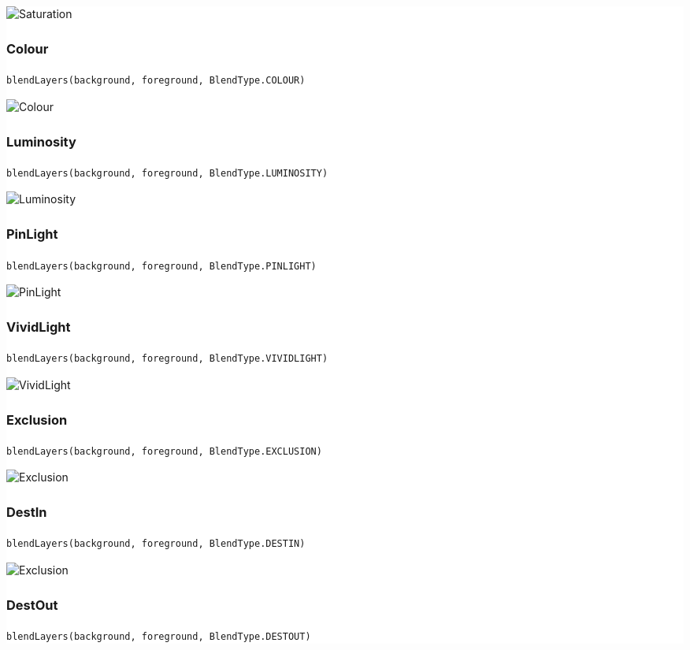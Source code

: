 ![Saturation](test/saturation_expected.png)

### Colour

```python
blendLayers(background, foreground, BlendType.COLOUR)
```

![Colour](test/colour_expected.png)

### Luminosity

```python
blendLayers(background, foreground, BlendType.LUMINOSITY)
```

![Luminosity](test/luminosity_expected.png)

### PinLight

```python
blendLayers(background, foreground, BlendType.PINLIGHT)
```

![PinLight](test/pinlight_expected.png)

### VividLight

```python
blendLayers(background, foreground, BlendType.VIVIDLIGHT)
```

![VividLight](test/vividlight_expected.png)

### Exclusion

```python
blendLayers(background, foreground, BlendType.EXCLUSION)
```

![Exclusion](test/exclusion_expected.png)

### DestIn

```python
blendLayers(background, foreground, BlendType.DESTIN)
```

![Exclusion](test/destin_expected.png)

### DestOut

```python
blendLayers(background, foreground, BlendType.DESTOUT)
```
